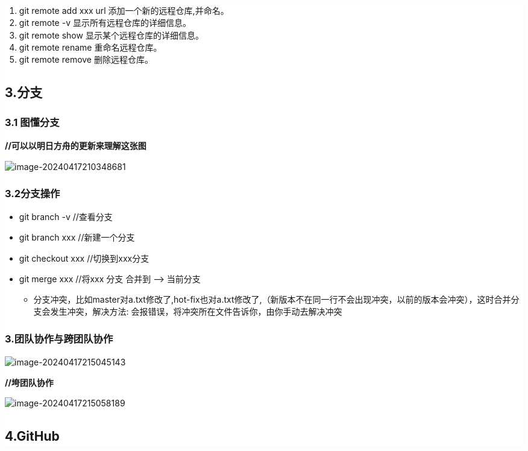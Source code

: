 

1. git remote add xxx  url     添加一个新的远程仓库,并命名。
2. git remote -v 显示所有远程仓库的详细信息。
3. git remote show 显示某个远程仓库的详细信息。
4. git remote rename 重命名远程仓库。
5. git remote remove 删除远程仓库。



## 3.分支



### 3.1 图懂分支

**//可以以明日方舟的更新来理解这张图**

![image-20240417210348681](https://cdn.jsdelivr.net/gh/nmsil/typora_img@main/data/image-20240417210348681.png)





### 3.2分支操作



- git branch -v     //查看分支



- git branch xxx //新建一个分支



- git checkout  xxx   //切换到xxx分支



- git merge xxx     //将xxx 分支  合并到 --> 当前分支
  - 分支冲突，比如master对a.txt修改了,hot-fix也对a.txt修改了,（新版本不在同一行不会出现冲突，以前的版本会冲突），这时合并分支会发生冲突，解决方法: 会报错误，将冲突所在文件告诉你，由你手动去解决冲突





### 3.团队协作与跨团队协作

![image-20240417215045143](https://cdn.jsdelivr.net/gh/nmsil/typora_img@main/data/image-20240417215045143.png)



**//垮团队协作**

![image-20240417215058189](https://cdn.jsdelivr.net/gh/nmsil/typora_img@main/data/image-20240417215058189.png)







## 4.GitHub	
